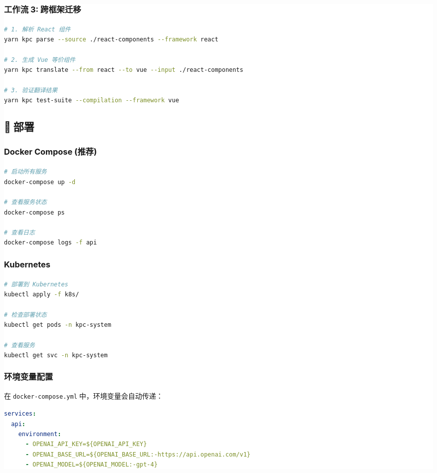 ### 工作流 3: 跨框架迁移

```bash
# 1. 解析 React 组件
yarn kpc parse --source ./react-components --framework react

# 2. 生成 Vue 等价组件
yarn kpc translate --from react --to vue --input ./react-components

# 3. 验证翻译结果
yarn kpc test-suite --compilation --framework vue
```

## 🚀 部署

### Docker Compose (推荐)

```bash
# 启动所有服务
docker-compose up -d

# 查看服务状态
docker-compose ps

# 查看日志
docker-compose logs -f api
```

### Kubernetes

```bash
# 部署到 Kubernetes
kubectl apply -f k8s/

# 检查部署状态
kubectl get pods -n kpc-system

# 查看服务
kubectl get svc -n kpc-system
```

### 环境变量配置

在 `docker-compose.yml` 中，环境变量会自动传递：

```yaml
services:
  api:
    environment:
      - OPENAI_API_KEY=${OPENAI_API_KEY}
      - OPENAI_BASE_URL=${OPENAI_BASE_URL:-https://api.openai.com/v1}
      - OPENAI_MODEL=${OPENAI_MODEL:-gpt-4}
```
